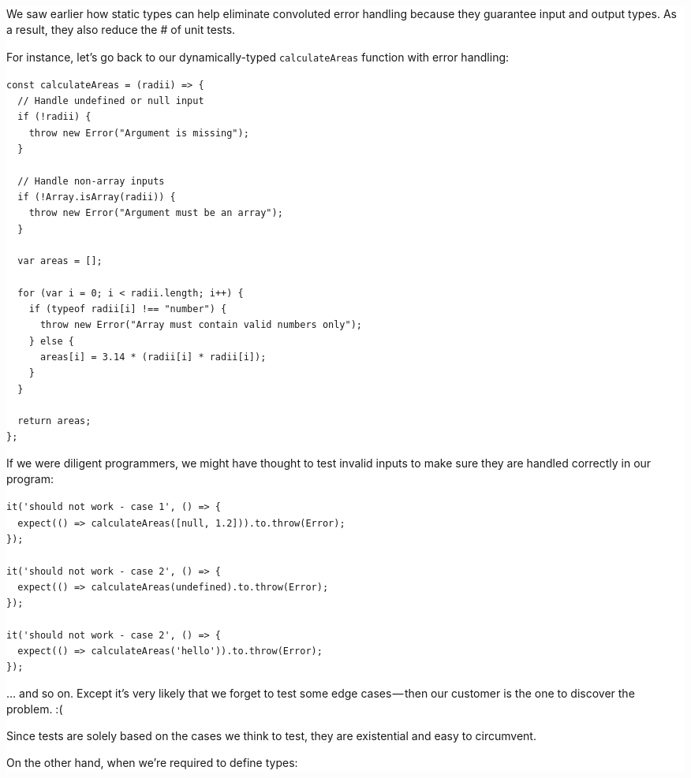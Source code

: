 We saw earlier how static types can help eliminate convoluted error handling because they guarantee input and output types. As a result, they also reduce the # of unit tests.

For instance, let’s go back to our dynamically-typed `calculateAreas` function with error handling:

```
const calculateAreas = (radii) => {
  // Handle undefined or null input
  if (!radii) {
    throw new Error("Argument is missing");
  }

  // Handle non-array inputs
  if (!Array.isArray(radii)) {
    throw new Error("Argument must be an array");
  }

  var areas = [];

  for (var i = 0; i < radii.length; i++) {
    if (typeof radii[i] !== "number") {
      throw new Error("Array must contain valid numbers only");
    } else {
      areas[i] = 3.14 * (radii[i] * radii[i]);
    }
  }

  return areas;
}; 
```

If we were diligent programmers, we might have thought to test invalid inputs to make sure they are handled correctly in our program:

```
it('should not work - case 1', () => {
  expect(() => calculateAreas([null, 1.2])).to.throw(Error);
});

it('should not work - case 2', () => {
  expect(() => calculateAreas(undefined).to.throw(Error);
});

it('should not work - case 2', () => {
  expect(() => calculateAreas('hello')).to.throw(Error);
});
```

… and so on. Except it’s very likely that we forget to test some edge cases — then our customer is the one to discover the problem. :(

Since tests are solely based on the cases we think to test, they are existential and easy to circumvent.

On the other hand, when we’re required to define types:
